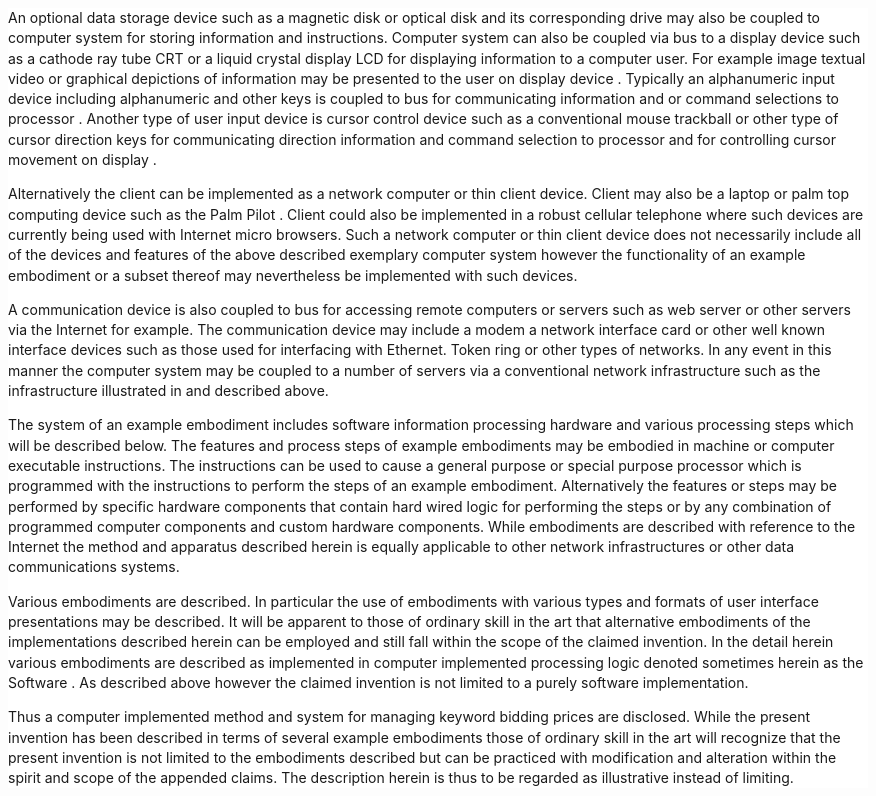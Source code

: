 An optional data storage device such as a magnetic disk or optical disk and its corresponding drive may also be coupled to computer system for storing information and instructions. Computer system can also be coupled via bus to a display device such as a cathode ray tube CRT or a liquid crystal display LCD for displaying information to a computer user. For example image textual video or graphical depictions of information may be presented to the user on display device . Typically an alphanumeric input device including alphanumeric and other keys is coupled to bus for communicating information and or command selections to processor . Another type of user input device is cursor control device such as a conventional mouse trackball or other type of cursor direction keys for communicating direction information and command selection to processor and for controlling cursor movement on display .

Alternatively the client can be implemented as a network computer or thin client device. Client may also be a laptop or palm top computing device such as the Palm Pilot . Client could also be implemented in a robust cellular telephone where such devices are currently being used with Internet micro browsers. Such a network computer or thin client device does not necessarily include all of the devices and features of the above described exemplary computer system however the functionality of an example embodiment or a subset thereof may nevertheless be implemented with such devices.

A communication device is also coupled to bus for accessing remote computers or servers such as web server or other servers via the Internet for example. The communication device may include a modem a network interface card or other well known interface devices such as those used for interfacing with Ethernet. Token ring or other types of networks. In any event in this manner the computer system may be coupled to a number of servers via a conventional network infrastructure such as the infrastructure illustrated in and described above.

The system of an example embodiment includes software information processing hardware and various processing steps which will be described below. The features and process steps of example embodiments may be embodied in machine or computer executable instructions. The instructions can be used to cause a general purpose or special purpose processor which is programmed with the instructions to perform the steps of an example embodiment. Alternatively the features or steps may be performed by specific hardware components that contain hard wired logic for performing the steps or by any combination of programmed computer components and custom hardware components. While embodiments are described with reference to the Internet the method and apparatus described herein is equally applicable to other network infrastructures or other data communications systems.

Various embodiments are described. In particular the use of embodiments with various types and formats of user interface presentations may be described. It will be apparent to those of ordinary skill in the art that alternative embodiments of the implementations described herein can be employed and still fall within the scope of the claimed invention. In the detail herein various embodiments are described as implemented in computer implemented processing logic denoted sometimes herein as the Software . As described above however the claimed invention is not limited to a purely software implementation.

Thus a computer implemented method and system for managing keyword bidding prices are disclosed. While the present invention has been described in terms of several example embodiments those of ordinary skill in the art will recognize that the present invention is not limited to the embodiments described but can be practiced with modification and alteration within the spirit and scope of the appended claims. The description herein is thus to be regarded as illustrative instead of limiting.

